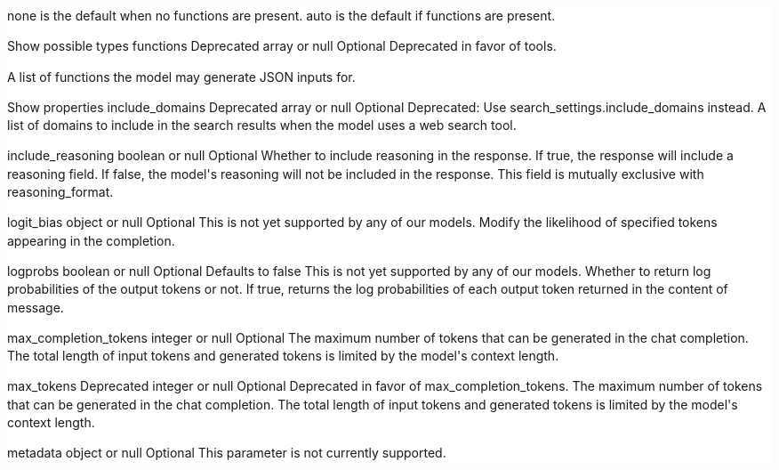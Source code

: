 none is the default when no functions are present. auto is the default if functions are present.

Show possible types
functions
Deprecated
array or null
Optional
Deprecated in favor of tools.

A list of functions the model may generate JSON inputs for.

Show properties
include_domains
Deprecated
array or null
Optional
Deprecated: Use search_settings.include_domains instead. A list of domains to include in the search results when the model uses a web search tool.

include_reasoning
boolean or null
Optional
Whether to include reasoning in the response. If true, the response will include a reasoning field. If false, the model's reasoning will not be included in the response. This field is mutually exclusive with reasoning_format.

logit_bias
object or null
Optional
This is not yet supported by any of our models. Modify the likelihood of specified tokens appearing in the completion.

logprobs
boolean or null
Optional
Defaults to false
This is not yet supported by any of our models. Whether to return log probabilities of the output tokens or not. If true, returns the log probabilities of each output token returned in the content of message.

max_completion_tokens
integer or null
Optional
The maximum number of tokens that can be generated in the chat completion. The total length of input tokens and generated tokens is limited by the model's context length.

max_tokens
Deprecated
integer or null
Optional
Deprecated in favor of max_completion_tokens. The maximum number of tokens that can be generated in the chat completion. The total length of input tokens and generated tokens is limited by the model's context length.

metadata
object or null
Optional
This parameter is not currently supported.
